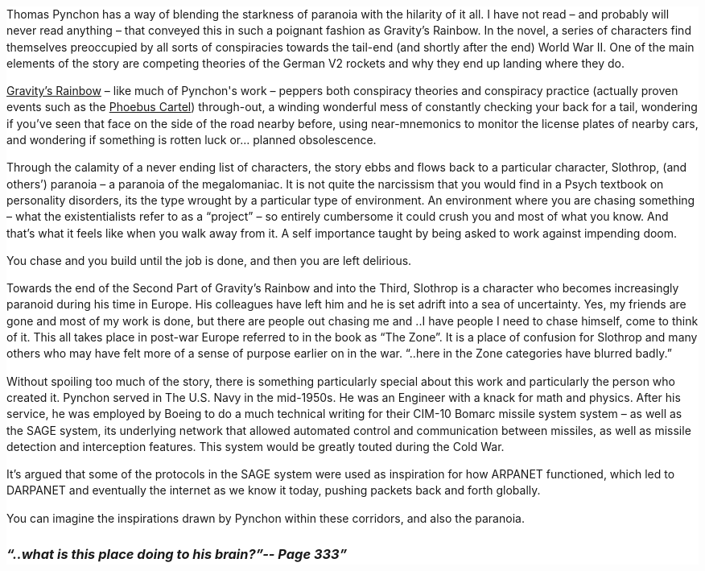 Thomas Pynchon has a way of blending the starkness of paranoia with the hilarity of it all. I have not read – and probably will never read anything – that conveyed this in such a poignant fashion as Gravity’s Rainbow. In the novel, a series of characters find themselves preoccupied by all sorts of conspiracies towards the tail-end (and shortly after the end) World War II. One of the main elements of the story are competing theories of the German V2 rockets and why they end up landing where they do.

[Gravity’s Rainbow](https://en.wikipedia.org/wiki/Gravity's_Rainbow) – like much of Pynchon's work – peppers both conspiracy theories and conspiracy practice (actually proven events such as the [Phoebus Cartel](https://en.wikipedia.org/wiki/Phoebus_cartel)) through-out, a winding wonderful mess of constantly checking your back for a tail, wondering if you’ve seen that face on the side of the road nearby before, using near-mnemonics to monitor the license plates of nearby cars, and wondering if something is rotten luck or… planned obsolescence. 

Through the calamity of a never ending list of characters, the story ebbs and flows back to a particular character, Slothrop, (and others’) paranoia – a paranoia of the megalomaniac. It is not quite the narcissism that you would find in a Psych textbook on personality disorders, its the type wrought by a particular type of environment. An environment where you are chasing something – what the existentialists refer to as a “project” – so entirely cumbersome it could crush you and most of what you know. And that’s what it feels like when you walk away from it. A self importance taught by being asked to work against impending doom.

You chase and you build until the job is done, and then you are left delirious.

Towards the end of the Second Part of Gravity’s Rainbow and into the Third, Slothrop is a character who becomes increasingly paranoid during his time in Europe. His colleagues have left him and he is set adrift into a sea of uncertainty. Yes, my friends are gone and most of my work is done, but there are people out chasing me and ..I have people I need to chase himself, come to think of it. This all takes place in post-war Europe referred to in the book as “The Zone”. It is a place of confusion for Slothrop and many others who may have felt more of a sense of purpose earlier on in the war. “..here in the Zone categories have blurred badly.”

Without spoiling too much of the story, there is something particularly special about this work and particularly the person who created it. Pynchon served in The U.S. Navy in the mid-1950s. He was an Engineer with a knack for math and physics. After his service, he was employed by Boeing to do a much technical writing for their CIM-10 Bomarc missile system system – as well as the SAGE system, its underlying network that allowed automated control and communication between missiles, as well as missile detection and interception features. This system would be greatly touted during the Cold War.

It’s argued that some of the protocols in the SAGE system were used as inspiration for how ARPANET functioned, which led to DARPANET and eventually the internet as we know it today, pushing packets back and forth globally.

You can imagine the inspirations drawn by Pynchon within these corridors, and also the paranoia.


### _“..what is this place doing to his brain?”-- Page 333”_
